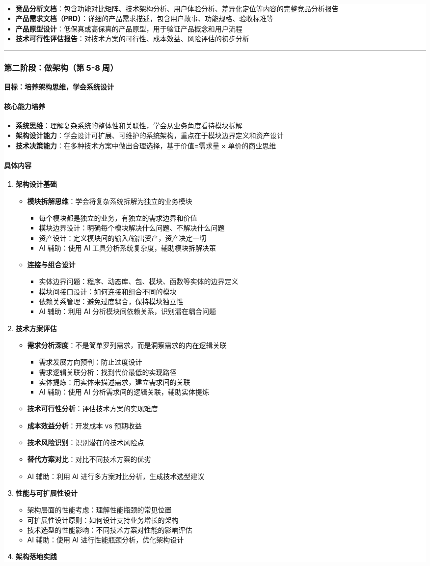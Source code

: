 - **竞品分析文档**：包含功能对比矩阵、技术架构分析、用户体验分析、差异化定位等内容的完整竞品分析报告
- **产品需求文档（PRD）**：详细的产品需求描述，包含用户故事、功能规格、验收标准等
- **产品原型设计**：低保真或高保真的产品原型，用于验证产品概念和用户流程
- **技术可行性评估报告**：对技术方案的可行性、成本效益、风险评估的初步分析

---

### 第二阶段：做架构（第 5-8 周）

**目标：培养架构思维，学会系统设计**

#### 核心能力培养

- **系统思维**：理解复杂系统的整体性和关联性，学会从业务角度看待模块拆解
- **架构设计能力**：学会设计可扩展、可维护的系统架构，重点在于模块边界定义和资产设计
- **技术决策能力**：在多种技术方案中做出合理选择，基于价值=需求量 × 单价的商业思维

#### 具体内容

1. **架构设计基础**

   - **模块拆解思维**：学会将复杂系统拆解为独立的业务模块

     - 每个模块都是独立的业务，有独立的需求边界和价值
     - 模块边界设计：明确每个模块解决什么问题、不解决什么问题
     - 资产设计：定义模块间的输入/输出资产，资产决定一切
     - AI 辅助：使用 AI 工具分析系统复杂度，辅助模块拆解决策

   - **连接与组合设计**
     - 实体边界问题：程序、动态库、包、模块、函数等实体的边界定义
     - 模块间接口设计：如何连接和组合不同的模块
     - 依赖关系管理：避免过度耦合，保持模块独立性
     - AI 辅助：利用 AI 分析模块间依赖关系，识别潜在耦合问题

2. **技术方案评估**

   - **需求分析深度**：不是简单罗列需求，而是洞察需求的内在逻辑关联

     - 需求发展方向预判：防止过度设计
     - 需求逻辑关联分析：找到代价最低的实现路径
     - 实体提炼：用实体来描述需求，建立需求间的关联
     - AI 辅助：使用 AI 分析需求间的逻辑关联，辅助实体提炼

   - **技术可行性分析**：评估技术方案的实现难度
   - **成本效益分析**：开发成本 vs 预期收益
   - **技术风险识别**：识别潜在的技术风险点
   - **替代方案对比**：对比不同技术方案的优劣
   - AI 辅助：利用 AI 进行多方案对比分析，生成技术选型建议

3. **性能与可扩展性设计**

   - 架构层面的性能考虑：理解性能瓶颈的常见位置
   - 可扩展性设计原则：如何设计支持业务增长的架构
   - 技术选型的性能影响：不同技术方案对性能的影响评估
   - AI 辅助：使用 AI 进行性能瓶颈分析，优化架构设计

4. **架构落地实践**
